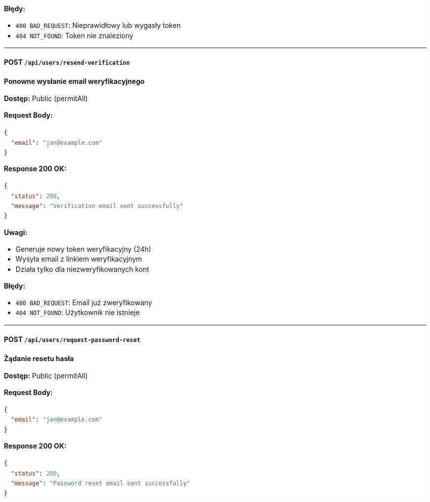 **Błędy:**
- `400 BAD_REQUEST`: Nieprawidłowy lub wygasły token
- `404 NOT_FOUND`: Token nie znaleziony

---

#### POST `/api/users/resend-verification`
**Ponowne wysłanie email weryfikacyjnego**

**Dostęp:** Public (permitAll)

**Request Body:**
```json
{
  "email": "jan@example.com"
}
```

**Response 200 OK:**
```json
{
  "status": 200,
  "message": "Verification email sent successfully"
}
```

**Uwagi:**
- Generuje nowy token weryfikacyjny (24h)
- Wysyła email z linkiem weryfikacyjnym
- Działa tylko dla niezweryfikowanych kont

**Błędy:**
- `400 BAD_REQUEST`: Email już zweryfikowany
- `404 NOT_FOUND`: Użytkownik nie istnieje

---

#### POST `/api/users/request-password-reset`
**Żądanie resetu hasła**

**Dostęp:** Public (permitAll)

**Request Body:**
```json
{
  "email": "jan@example.com"
}
```

**Response 200 OK:**
```json
{
  "status": 200,
  "message": "Password reset email sent successfully"
}
```
